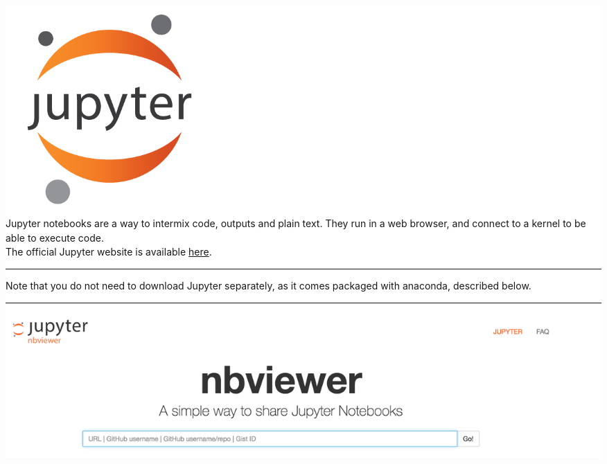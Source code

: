 <img src="img/jupyter.png" width="300px">

<div class="alert alert-success">
Jupyter notebooks are a way to intermix code, outputs and plain text. 
They run in a web browser, and connect to a kernel to be able to execute code. 
</div>

<div class="alert alert-info">
The official Jupyter website is available 
<a href="http://jupyter.org" class="alert-link">here</a>.
</div>

<hr>

Note that you do not need to download Jupyter separately, as it comes packaged with anaconda, described below. 

<hr>

<img src="img/NBViewer.png" width="800px">
